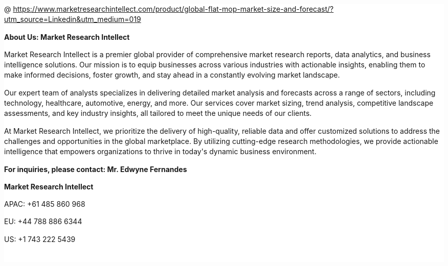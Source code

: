 @</strong>&nbsp;<a href="https://www.marketresearchintellect.com/product/global-flat-mop-market-size-and-forecast/?utm_source=Linkedin&utm_medium=019">https://www.marketresearchintellect.com/product/global-flat-mop-market-size-and-forecast/?utm_source=Linkedin&utm_medium=019</a></span></p><p><strong>About Us: Market Research Intellect</strong></p><p>Market Research Intellect is a premier global provider of comprehensive market research reports, data analytics, and business intelligence solutions. Our mission is to equip businesses across various industries with actionable insights, enabling them to make informed decisions, foster growth, and stay ahead in a constantly evolving market landscape.</p><p>Our expert team of analysts specializes in delivering detailed market analysis and forecasts across a range of sectors, including technology, healthcare, automotive, energy, and more. Our services cover market sizing, trend analysis, competitive landscape assessments, and key industry insights, all tailored to meet the unique needs of our clients.</p><p>At Market Research Intellect, we prioritize the delivery of high-quality, reliable data and offer customized solutions to address the challenges and opportunities in the global marketplace. By utilizing cutting-edge research methodologies, we provide actionable intelligence that empowers organizations to thrive in today's dynamic business environment.</p><p><strong>For inquiries, please contact: Mr. Edwyne Fernandes</strong></p><p><strong>Market Research Intellect</strong></p><p>APAC: +61 485 860 968</p><p>EU: +44 788 886 6344</p><p>US: +1 743 222 5439</p></div><div class="article-main__content" data-test-id="publishing-text-block">&nbsp;</div>
